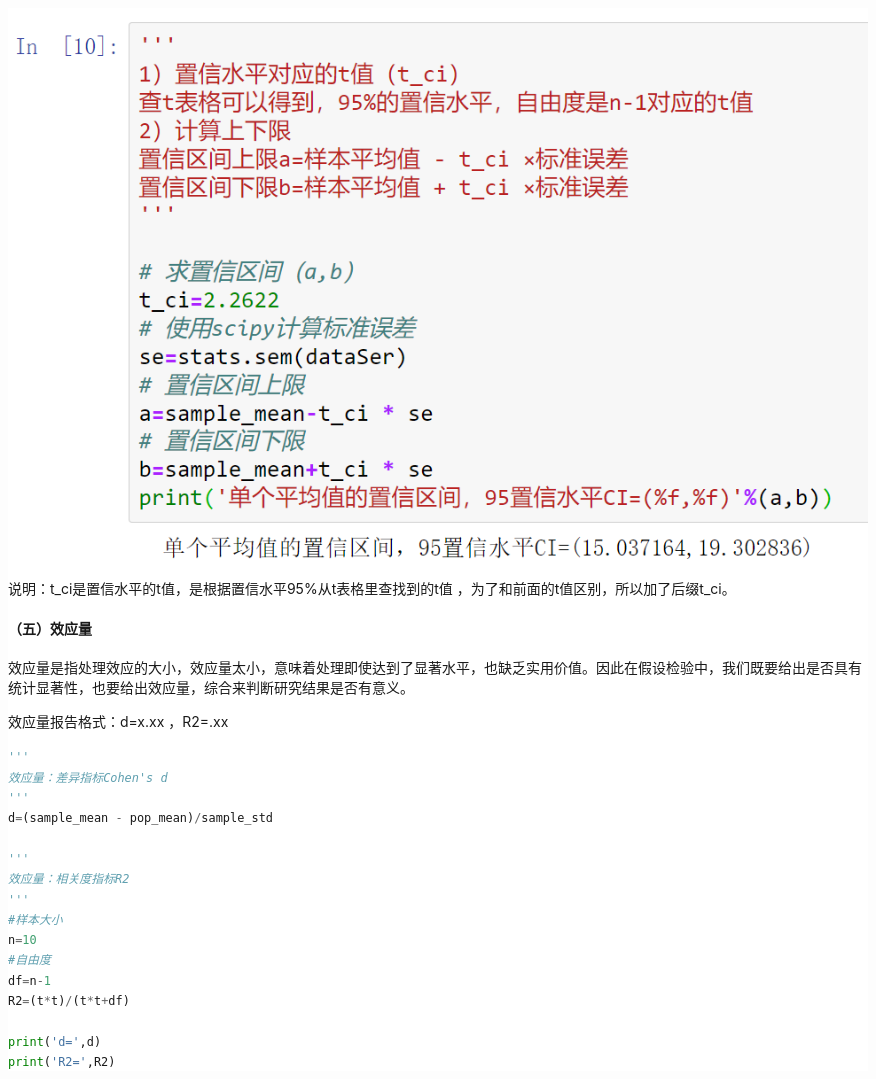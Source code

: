 <img src="./img/10.png" alt="OpenAI logo" style="max-width: 100%; max-height: 100%;">

说明：t_ci是置信水平的t值，是根据置信水平95%从t表格里查找到的t值 ，为了和前面的t值区别，所以加了后缀t_ci。
#### **（五）效应量**
效应量是指处理效应的大小，效应量太小，意味着处理即使达到了显著水平，也缺乏实用价值。因此在假设检验中，我们既要给出是否具有统计显著性，也要给出效应量，综合来判断研究结果是否有意义。

效应量报告格式：d=x.xx ，R2=.xx
```py
'''
效应量：差异指标Cohen's d
'''
d=(sample_mean - pop_mean)/sample_std

'''
效应量：相关度指标R2
'''
#样本大小
n=10
#自由度
df=n-1
R2=(t*t)/(t*t+df)

print('d=',d)
print('R2=',R2)
```